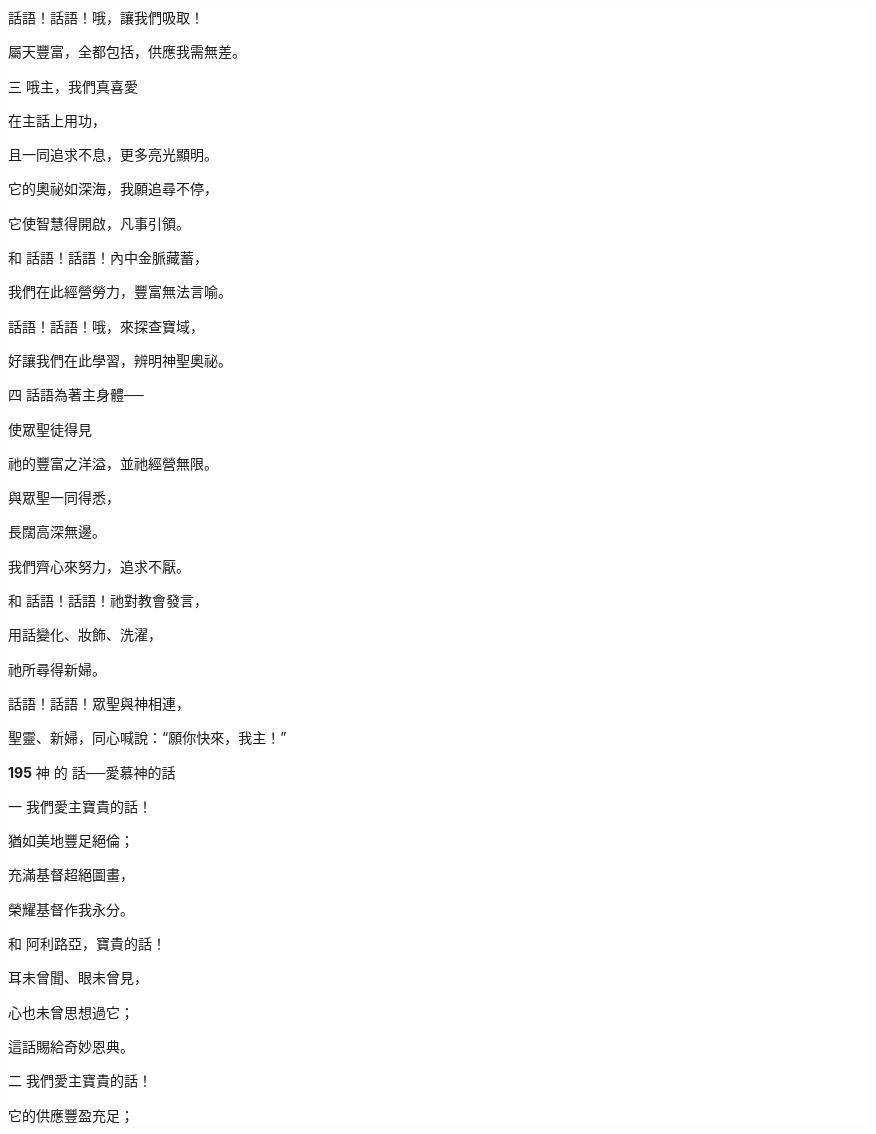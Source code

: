 話語！話語！哦，讓我們吸取！

屬天豐富，全都包括，供應我需無差。

三 哦主，我們真喜愛

在主話上用功，

且一同追求不息，更多亮光顯明。

它的奧祕如深海，我願追尋不停，

它使智慧得開啟，凡事引領。

和 話語！話語！內中金脈藏蓄，

我們在此經營勞力，豐富無法言喻。

話語！話語！哦，來探查寶域，

好讓我們在此學習，辨明神聖奧祕。

四 話語為著主身體──

使眾聖徒得見

祂的豐富之洋溢，並祂經營無限。

與眾聖一同得悉，

長闊高深無邊。

我們齊心來努力，追求不厭。

和 話語！話語！祂對教會發言，

用話變化、妝飾、洗濯，

祂所尋得新婦。

話語！話語！眾聖與神相連，

聖靈、新婦，同心喊說：“願你快來，我主！”

**195** 神 的 話──愛慕神的話

一 我們愛主寶貴的話！

猶如美地豐足絕倫；

充滿基督超絕圖畫，

榮耀基督作我永分。

和 阿利路亞，寶貴的話！

耳未曾聞、眼未曾見，

心也未曾思想過它；

這話賜給奇妙恩典。

二 我們愛主寶貴的話！

它的供應豐盈充足；
